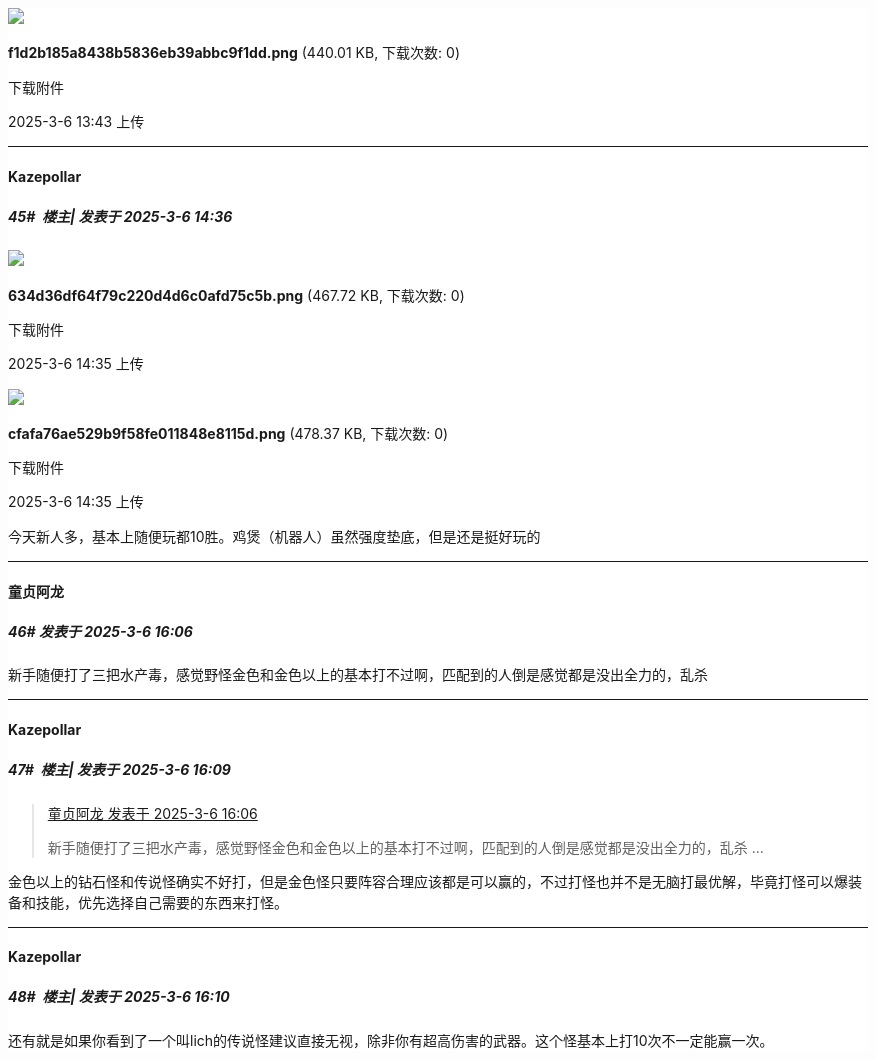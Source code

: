 <img src="https://img.saraba1st.com/forum/202503/06/134340xt5yaf5bgafhxkv4.png" referrerpolicy="no-referrer">

<strong>f1d2b185a8438b5836eb39abbc9f1dd.png</strong> (440.01 KB, 下载次数: 0)

下载附件

2025-3-6 13:43 上传


*****

####  Kazepollar  
##### 45#         楼主| 发表于 2025-3-6 14:36

<img src="https://img.saraba1st.com/forum/202503/06/143500ll9vhlof94wafiia.png" referrerpolicy="no-referrer">

<strong>634d36df64f79c220d4d6c0afd75c5b.png</strong> (467.72 KB, 下载次数: 0)

下载附件

2025-3-6 14:35 上传

<img src="https://img.saraba1st.com/forum/202503/06/143532ola1a8hz4z52lgfv.png" referrerpolicy="no-referrer">

<strong>cfafa76ae529b9f58fe011848e8115d.png</strong> (478.37 KB, 下载次数: 0)

下载附件

2025-3-6 14:35 上传

今天新人多，基本上随便玩都10胜。鸡煲（机器人）虽然强度垫底，但是还是挺好玩的


*****

####  童贞阿龙  
##### 46#       发表于 2025-3-6 16:06

新手随便打了三把水产毒，感觉野怪金色和金色以上的基本打不过啊，匹配到的人倒是感觉都是没出全力的，乱杀

*****

####  Kazepollar  
##### 47#         楼主| 发表于 2025-3-6 16:09

<blockquote><a href="httphttps://bbs.saraba1st.com/2b/forum.php?mod=redirect&amp;goto=findpost&amp;pid=67587997&amp;ptid=2218875" target="_blank">童贞阿龙 发表于 2025-3-6 16:06</a>

新手随便打了三把水产毒，感觉野怪金色和金色以上的基本打不过啊，匹配到的人倒是感觉都是没出全力的，乱杀 ...</blockquote>
金色以上的钻石怪和传说怪确实不好打，但是金色怪只要阵容合理应该都是可以赢的，不过打怪也并不是无脑打最优解，毕竟打怪可以爆装备和技能，优先选择自己需要的东西来打怪。


*****

####  Kazepollar  
##### 48#         楼主| 发表于 2025-3-6 16:10

还有就是如果你看到了一个叫lich的传说怪建议直接无视，除非你有超高伤害的武器。这个怪基本上打10次不一定能赢一次。
